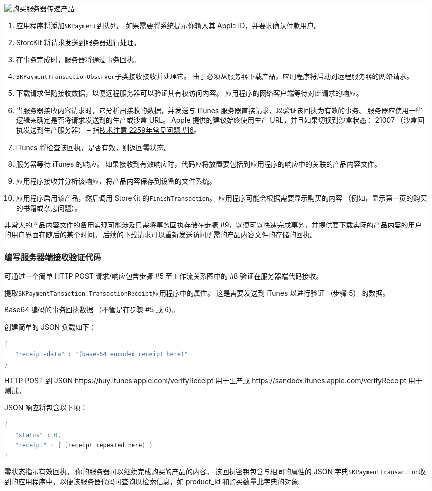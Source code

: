  [![](transactions-and-verification-images/image39.png "购买服务器传递产品")](transactions-and-verification-images/image39.png#lightbox)   
   
 1. 应用程序将添加`SKPayment`到队列。 如果需要将系统提示你输入其 Apple ID，并要求确认付款用户。   
   
 2. StoreKit 将请求发送到服务器进行处理。   
   
 3. 在事务完成时，服务器将通过事务回执。   
   
 4. `SKPaymentTransactionObserver`子类接收接收并处理它。 由于必须从服务器下载产品，应用程序将启动到远程服务器的网络请求。   
   
 5. 下载请求伴随接收数据，以便远程服务器可以验证其有权访问内容。 应用程序的网络客户端等待对此请求的响应。   
   
 6. 当服务器接收内容请求时，它分析出接收的数据，并发送与 iTunes 服务器直接请求，以验证该回执为有效的事务。 服务器应使用一些逻辑来确定是否将请求发送到的生产或沙盒 URL。 Apple 提供的建议始终使用生产 URL，并且如果切换到沙盒状态： 21007 （沙盒回执发送到生产服务器） – 指[技术注意 2259年常见问题 #16](https://developer.apple.com/library/ios/#technotes/tn2259/_index.html)。   
   
 7. iTunes 将检查该回执，是否有效，则返回零状态。   
   
 8. 服务器等待 iTunes 的响应。 如果接收到有效响应时，代码应将放置要包括到应用程序的响应中的关联的产品内容文件。   
   
 9. 应用程序接收并分析该响应，将产品内容保存到设备的文件系统。   
   
 10. 应用程序启用该产品，然后调用 StoreKit 的`FinishTransaction`。 应用程序可能会根据需要显示购买的内容 （例如，显示第一页的购买的书籍或杂志问题）。

非常大的产品内容文件的备用实现可能涉及只需将事务回执存储在步骤 #9，以便可以快速完成事务，并提供要下载实际的产品内容的用户的用户界面在随后的某个时间。 后续的下载请求可以重新发送访问所需的产品内容文件的存储的回执。

### <a name="writing-server-side-receipt-verification-code"></a>编写服务器端接收验证代码

可通过一个简单 HTTP POST 请求/响应包含步骤 #5 至工作流关系图中的 #8 验证在服务器端代码接收。   
   
   
   
 提取`SKPaymentTansaction.TransactionReceipt`应用程序中的属性。 这是需要发送到 iTunes 以进行验证 （步骤 5） 的数据。

Base64 编码的事务回执数据 （不管是在步骤 #5 或 6）。

创建简单的 JSON 负载如下：

```csharp
{
   "receipt-data" : "(base-64 encoded receipt here)"
}
```

HTTP POST 到 JSON [ https://buy.itunes.apple.com/verifyReceipt ](https://buy.itunes.apple.com/verifyReceipt)用于生产或[ https://sandbox.itunes.apple.com/verifyReceipt ](https://sandbox.itunes.apple.com/verifyReceipt)用于测试。   
   
 JSON 响应将包含以下项：

```csharp
{
   "status" : 0,
   "receipt" : { (receipt repeated here) }
}
```

零状态指示有效回执。 你的服务器可以继续完成购买的产品的内容。 该回执密钥包含与相同的属性的 JSON 字典`SKPaymentTransaction`收到的应用程序中，以便该服务器代码可查询以检索信息，如 product_id 和购买数量此字典的对象。
